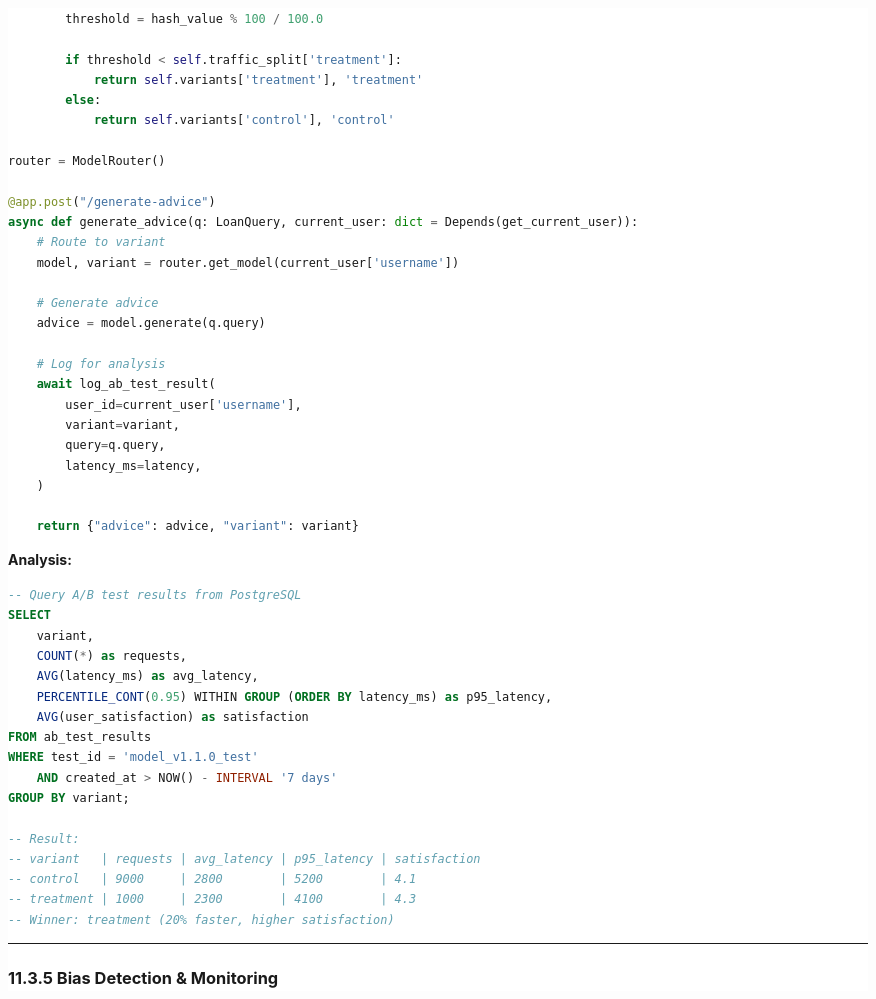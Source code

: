 ```python
        threshold = hash_value % 100 / 100.0
        
        if threshold < self.traffic_split['treatment']:
            return self.variants['treatment'], 'treatment'
        else:
            return self.variants['control'], 'control'

router = ModelRouter()

@app.post("/generate-advice")
async def generate_advice(q: LoanQuery, current_user: dict = Depends(get_current_user)):
    # Route to variant
    model, variant = router.get_model(current_user['username'])
    
    # Generate advice
    advice = model.generate(q.query)
    
    # Log for analysis
    await log_ab_test_result(
        user_id=current_user['username'],
        variant=variant,
        query=q.query,
        latency_ms=latency,
    )
    
    return {"advice": advice, "variant": variant}
```

**Analysis:**
```sql
-- Query A/B test results from PostgreSQL
SELECT
    variant,
    COUNT(*) as requests,
    AVG(latency_ms) as avg_latency,
    PERCENTILE_CONT(0.95) WITHIN GROUP (ORDER BY latency_ms) as p95_latency,
    AVG(user_satisfaction) as satisfaction
FROM ab_test_results
WHERE test_id = 'model_v1.1.0_test'
    AND created_at > NOW() - INTERVAL '7 days'
GROUP BY variant;

-- Result:
-- variant   | requests | avg_latency | p95_latency | satisfaction
-- control   | 9000     | 2800        | 5200        | 4.1
-- treatment | 1000     | 2300        | 4100        | 4.3
-- Winner: treatment (20% faster, higher satisfaction)
```

---

### 11.3.5 Bias Detection & Monitoring
